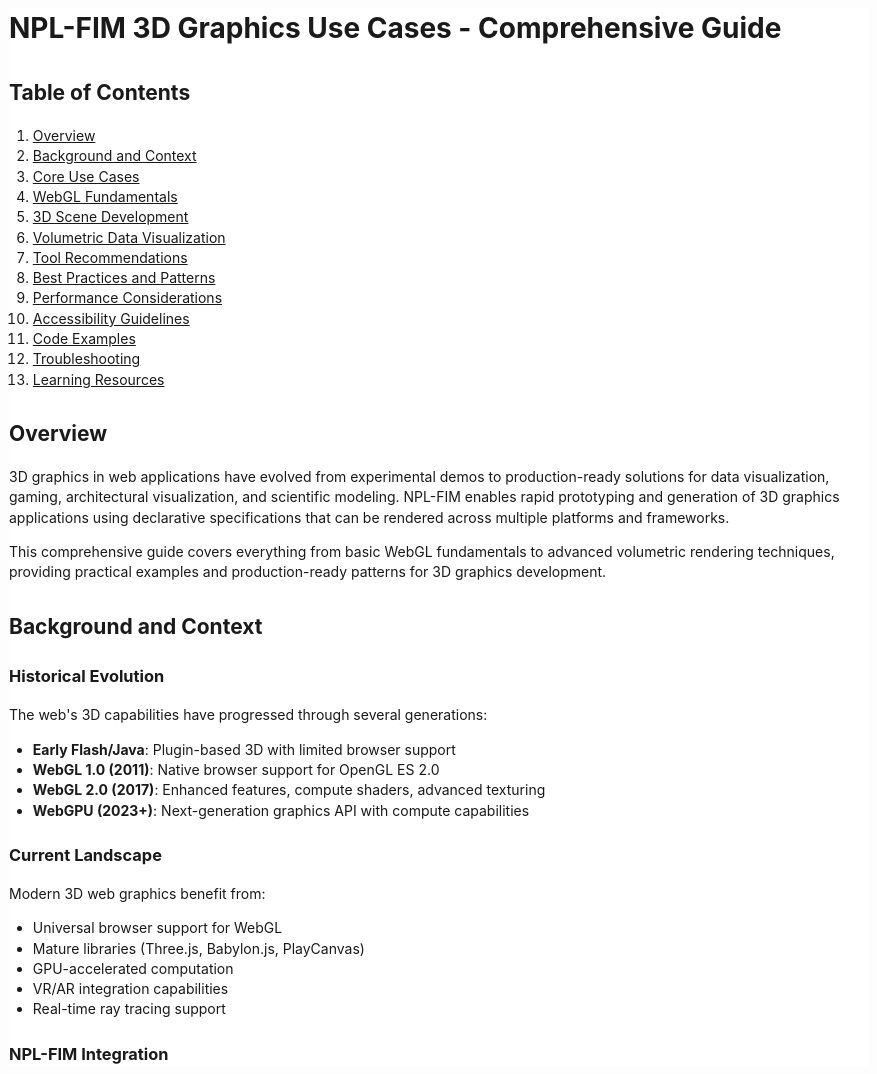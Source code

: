 # NPL-FIM 3D Graphics Use Cases - Comprehensive Guide

## Table of Contents

1. [Overview](#overview)
2. [Background and Context](#background-and-context)
3. [Core Use Cases](#core-use-cases)
4. [WebGL Fundamentals](#webgl-fundamentals)
5. [3D Scene Development](#3d-scene-development)
6. [Volumetric Data Visualization](#volumetric-data-visualization)
7. [Tool Recommendations](#tool-recommendations)
8. [Best Practices and Patterns](#best-practices-and-patterns)
9. [Performance Considerations](#performance-considerations)
10. [Accessibility Guidelines](#accessibility-guidelines)
11. [Code Examples](#code-examples)
12. [Troubleshooting](#troubleshooting)
13. [Learning Resources](#learning-resources)

## Overview

3D graphics in web applications have evolved from experimental demos to production-ready solutions for data visualization, gaming, architectural visualization, and scientific modeling. NPL-FIM enables rapid prototyping and generation of 3D graphics applications using declarative specifications that can be rendered across multiple platforms and frameworks.

This comprehensive guide covers everything from basic WebGL fundamentals to advanced volumetric rendering techniques, providing practical examples and production-ready patterns for 3D graphics development.

## Background and Context

### Historical Evolution

The web's 3D capabilities have progressed through several generations:
- **Early Flash/Java**: Plugin-based 3D with limited browser support
- **WebGL 1.0 (2011)**: Native browser support for OpenGL ES 2.0
- **WebGL 2.0 (2017)**: Enhanced features, compute shaders, advanced texturing
- **WebGPU (2023+)**: Next-generation graphics API with compute capabilities

### Current Landscape

Modern 3D web graphics benefit from:
- Universal browser support for WebGL
- Mature libraries (Three.js, Babylon.js, PlayCanvas)
- GPU-accelerated computation
- VR/AR integration capabilities
- Real-time ray tracing support

### NPL-FIM Integration
